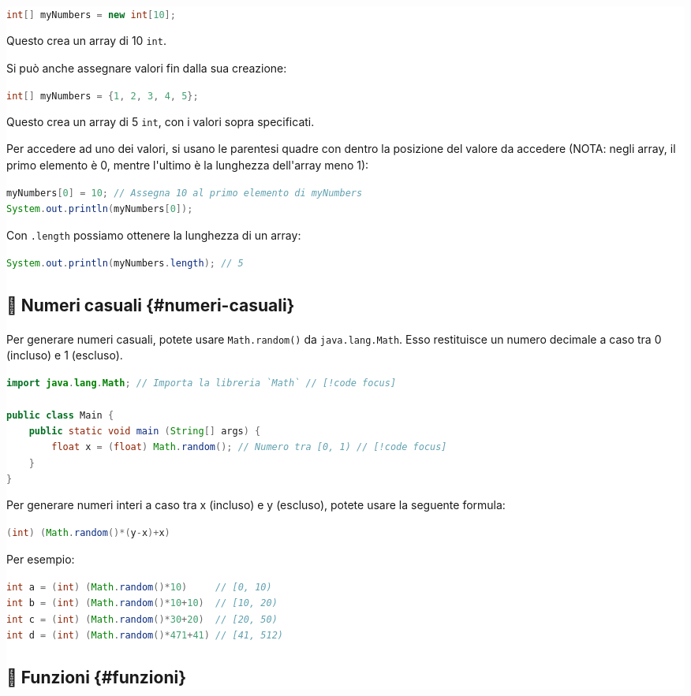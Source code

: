 ```java
int[] myNumbers = new int[10];
```

Questo crea un array di 10 `int`.

Si può anche assegnare valori fin dalla sua creazione:

```java
int[] myNumbers = {1, 2, 3, 4, 5};
```

Questo crea un array di 5 `int`, con i valori sopra specificati.

Per accedere ad uno dei valori, si usano le parentesi quadre con dentro la posizione del valore da accedere (NOTA: negli array, il primo elemento è 0, mentre l'ultimo è la lunghezza dell'array meno 1):

```java
myNumbers[0] = 10; // Assegna 10 al primo elemento di myNumbers
System.out.println(myNumbers[0]);
```

Con `.length` possiamo ottenere la lunghezza di un array:

```java
System.out.println(myNumbers.length); // 5
```

## **🎲 Numeri casuali** {#numeri-casuali}

Per generare numeri casuali, potete usare `Math.random()` da `java.lang.Math`.
Esso restituisce un numero decimale a caso tra 0 (incluso) e 1 (escluso).

```java
import java.lang.Math; // Importa la libreria `Math` // [!code focus]

public class Main {
    public static void main (String[] args) {
        float x = (float) Math.random(); // Numero tra [0, 1) // [!code focus]
    }
}
```

Per generare numeri interi a caso tra x (incluso) e y (escluso), potete usare la seguente formula:

```java
(int) (Math.random()*(y-x)+x)
```

Per esempio:

```java
int a = (int) (Math.random()*10)     // [0, 10)
int b = (int) (Math.random()*10+10)  // [10, 20)
int c = (int) (Math.random()*30+20)  // [20, 50)
int d = (int) (Math.random()*471+41) // [41, 512)
```

## **🔧 Funzioni** {#funzioni}
